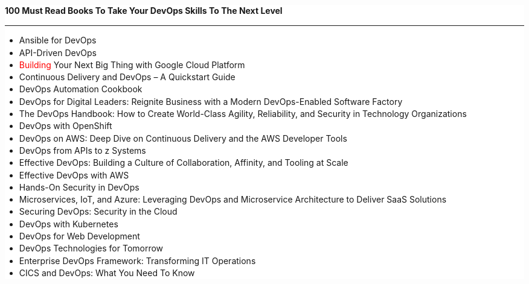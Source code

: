 <p id ="devops"><strong>100 Must Read Books To Take Your DevOps Skills To The Next Level</strong></p>
<hr>

<ul>
                                <li><a target="_blank" href="https://github.com/Prasanth595/pdf-reader/blob/main/DevOps-Books-master/devops(1).pdf" style="text-decoration:none;">Ansible for DevOps </a></li>
                                <li><a target="_blank" href="https://github.com/Prasanth595/pdf-reader/blob/main/DevOps-Books-master/devops(3).pdf" style="text-decoration:none;">API-Driven DevOps</a></li>
                                <li><a target="_blank" href="https://github.com/Prasanth595/pdf-reader/blob/main/DevOps-Books-master/devops(4).pdf" style="text-decoration:none;"><span style ="color:red">Building</span> Your Next Big Thing with Google Cloud Platform</a></li>
                               
<li><a target="_blank" href="https://github.com/Prasanth595/pdf-reader/blob/main/DevOps-Books-master/devops(5).pdf" style="text-decoration:none;">Continuous Delivery and DevOps – A Quickstart Guide</a></li>
                                <li><a target="_blank" href="https://github.com/Prasanth595/pdf-reader/blob/main/DevOps-Books-master/devops(6).pdf" style="text-decoration:none;">DevOps Automation Cookbook </a></li>
                                
 <li><a target="_blank" href="https://github.com/Prasanth595/pdf-reader/blob/main/DevOps-Books-master/devops(8).pdf" style="text-decoration:none;">DevOps for Digital Leaders: Reignite Business with a Modern DevOps-Enabled Software Factory</a></li>
                          
<li><a target="_blank" href="https://github.com/Prasanth595/pdf-reader/blob/main/DevOps-Books-master/devops(10).pdf" style="text-decoration:none;">The DevOps Handbook: How to Create World-Class Agility, Reliability, and Security in Technology Organizations</a></li>
                                <li><a target="_blank" href="https://github.com/Prasanth595/pdf-reader/blob/main/DevOps-Books-master/devops(11).pdf" style="text-decoration:none;">DevOps with OpenShift</a></li>
                                <li><a target="_blank" href="https://github.com/Prasanth595/pdf-reader/blob/main/DevOps-Books-master/devops(12).pdf" style="text-decoration:none;">DevOps on AWS: Deep Dive on Continuous Delivery and the AWS Developer Tools</a></li>
                               
<li><a target="_blank" href="https://github.com/Prasanth595/pdf-reader/blob/main/DevOps-Books-master/devops(13).pdf" style="text-decoration:none;">DevOps from APIs to z Systems</a></li>
                                <li><a target="_blank" href="https://github.com/Prasanth595/pdf-reader/blob/main/DevOps-Books-master/devops(14).pdf" style="text-decoration:none;">Effective DevOps: Building a Culture of Collaboration, Affinity, and Tooling at Scale</a></li>
                                <li><a target="_blank" href="https://github.com/Prasanth595/pdf-reader/blob/main/DevOps-Books-master/devops(15).pdf" style="text-decoration:none;">Effective DevOps with AWS</a></li>
 <li><a target="_blank" href="https://github.com/Prasanth595/pdf-reader/blob/main/DevOps-Books-master/devops(16).pdf" style="text-decoration:none;">Hands-On Security in DevOps</a></li>  
 
<li><a target="_blank" href="https://github.com/Prasanth595/pdf-reader/blob/main/DevOps-Books-master/devops(17).pdf" style="text-decoration:none;">Microservices, IoT, and Azure: Leveraging DevOps and Microservice Architecture to Deliver SaaS Solutions</a></li>
                                <li><a target="_blank" href="https://github.com/Prasanth595/pdf-reader/blob/main/DevOps-Books-master/devops(18).pdf" style="text-decoration:none;">Securing DevOps: Security in the Cloud</a></li>
                                <li><a target="_blank" href="https://github.com/Prasanth595/pdf-reader/blob/main/DevOps-Books-master/devops(19).pdf" style="text-decoration:none;">DevOps with Kubernetes</a></li>
                               
<li><a target="_blank" href="https://github.com/Prasanth595/pdf-reader/blob/main/DevOps-Books-master/devops(20).pdf" style="text-decoration:none;">DevOps for Web Development</a></li>
                          
<li><a target="_blank" href="https://github.com/Prasanth595/pdf-reader/blob/main/DevOps-Books-master/devops(21).pdf" style="text-decoration:none;">DevOps Technologies for Tomorrow</a></li>
                                <li><a target="_blank" href="https://github.com/Prasanth595/pdf-reader/blob/main/DevOps-Books-master/devops(22).pdf" style="text-decoration:none;">Enterprise DevOps Framework: Transforming IT Operations</a></li>
                                <li><a target="_blank" href="https://github.com/Prasanth595/pdf-reader/blob/main/DevOps-Books-master/devops(24).pdf" style="text-decoration:none;">CICS and DevOps: What You Need To Know</a></li>
                               